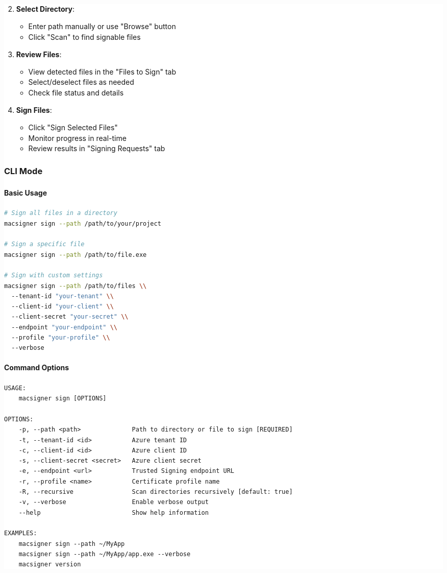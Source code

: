 2. **Select Directory**:
   - Enter path manually or use "Browse" button
   - Click "Scan" to find signable files

3. **Review Files**:
   - View detected files in the "Files to Sign" tab
   - Select/deselect files as needed
   - Check file status and details

4. **Sign Files**:
   - Click "Sign Selected Files"
   - Monitor progress in real-time
   - Review results in "Signing Requests" tab

### CLI Mode

#### Basic Usage
```bash
# Sign all files in a directory
macsigner sign --path /path/to/your/project

# Sign a specific file
macsigner sign --path /path/to/file.exe

# Sign with custom settings
macsigner sign --path /path/to/files \\
  --tenant-id "your-tenant" \\
  --client-id "your-client" \\
  --client-secret "your-secret" \\
  --endpoint "your-endpoint" \\
  --profile "your-profile" \\
  --verbose
```

#### Command Options
```
USAGE:
    macsigner sign [OPTIONS]

OPTIONS:
    -p, --path <path>              Path to directory or file to sign [REQUIRED]
    -t, --tenant-id <id>           Azure tenant ID
    -c, --client-id <id>           Azure client ID  
    -s, --client-secret <secret>   Azure client secret
    -e, --endpoint <url>           Trusted Signing endpoint URL
    -r, --profile <name>           Certificate profile name
    -R, --recursive                Scan directories recursively [default: true]
    -v, --verbose                  Enable verbose output
    --help                         Show help information

EXAMPLES:
    macsigner sign --path ~/MyApp
    macsigner sign --path ~/MyApp/app.exe --verbose
    macsigner version
```
